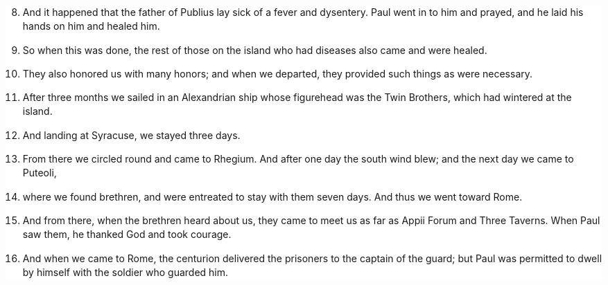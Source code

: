 8. And it happened that the father of Publius lay sick of a fever and dysentery. Paul went in to him and prayed, and he laid his hands on him and healed him.

9. So when this was done, the rest of those on the island who had diseases also came and were healed.

10. They also honored us with many honors; and when we departed, they provided such things as were necessary.

11. After three months we sailed in an Alexandrian ship whose figurehead was the Twin Brothers, which had wintered at the island.

12. And landing at Syracuse, we stayed three days.

13. From there we circled round and came to Rhegium. And after one day the south wind blew; and the next day we came to Puteoli,

14. where we found brethren, and were entreated to stay with them seven days. And thus we went toward Rome.

15. And from there, when the brethren heard about us, they came to meet us as far as Appii Forum and Three Taverns. When Paul saw them, he thanked God and took courage.

16. And when we came to Rome, the centurion delivered the prisoners to the captain of the guard; but Paul was permitted to dwell by himself with the soldier who guarded him.

